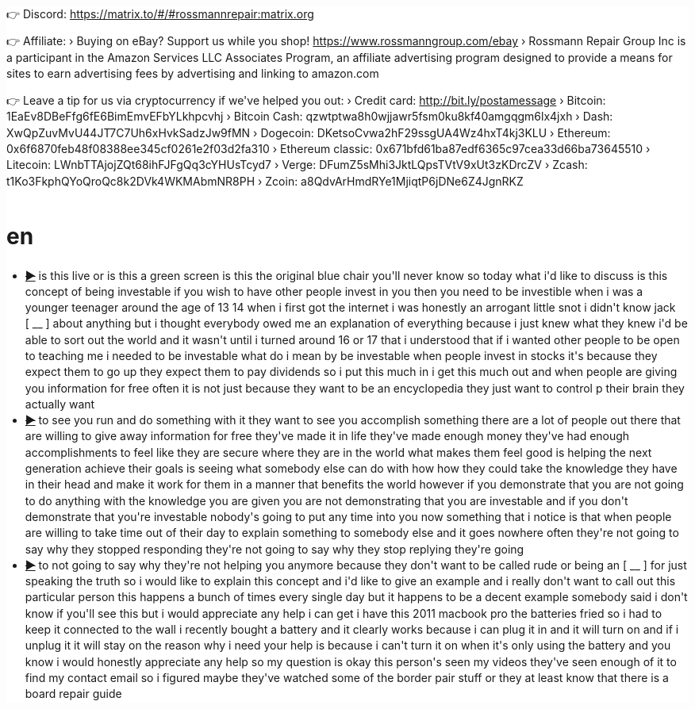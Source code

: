 👉 Discord: https://matrix.to/#/#rossmannrepair:matrix.org

👉 Affiliate:
› Buying on eBay? Support us while you shop! https://www.rossmanngroup.com/ebay
› Rossmann Repair Group Inc is a participant in the Amazon Services LLC Associates Program, an affiliate advertising program designed to provide a means for sites to earn advertising fees by advertising and linking to amazon.com

👉 Leave a tip for us via cryptocurrency if we've helped you out:
› Credit card: http://bit.ly/postamessage
› Bitcoin: 1EaEv8DBeFfg6fE6BimEmvEFbYLkhpcvhj
› Bitcoin Cash: qzwtptwa8h0wjjawr5fsm0ku8kf40amgqgm6lx4jxh
› Dash: XwQpZuvMvU44JT7C7Uh6xHvkSadzJw9fMN
› Dogecoin: DKetsoCvwa2hF29ssgUA4Wz4hxT4kj3KLU
› Ethereum: 0x6f6870feb48f08388ee345cf0261e2f03d2fa310
› Ethereum classic: 0x671bfd61ba87edf6365c97cea33d66ba73645510
› Litecoin: LWnbTTAjojZQt68ihFJFgQq3cYHUsTcyd7
› Verge: DFumZ5sMhi3JktLQpsTVtV9xUt3zKDrcZV
› Zcash: t1Ko3FkphQYoQroQc8k2DVk4WKMAbmNR8PH
› Zcoin: a8QdvArHmdRYe1MjiqtP6jDNe6Z4JgnRKZ
# en
 - ~~[▶](https://www.youtube.com/watch?v=Rufif247scI&t=0)~~  is this live or is this a green screen is this the original blue chair you'll never know so today what i'd like to discuss is this concept of being investable if you wish to have other people invest in you then you need to be investible when i was a younger teenager around the age of 13 14 when i first got the internet i was honestly an arrogant little snot i didn't know jack [&nbsp;__&nbsp;] about anything but i thought everybody owed me an explanation of everything because i just knew what they knew i'd be able to sort out the world and it wasn't until i turned around 16 or 17 that i understood that if i wanted other people to be open to teaching me i needed to be investable what do i mean by be investable when people invest in stocks it's because they expect them to go up they expect them to pay dividends so i put this much in i get this much out and when people are giving you information for free often it is not just because they want to be an encyclopedia they just want to control p their brain they actually want 
 - ~~[▶](https://www.youtube.com/watch?v=Rufif247scI&t=52)~~  to see you run and do something with it they want to see you accomplish something there are a lot of people out there that are willing to give away information for free they've made it in life they've made enough money they've had enough accomplishments to feel like they are secure where they are in the world what makes them feel good is helping the next generation achieve their goals is seeing what somebody else can do with how how they could take the knowledge they have in their head and make it work for them in a manner that benefits the world however if you demonstrate that you are not going to do anything with the knowledge you are given you are not demonstrating that you are investable and if you don't demonstrate that you're investable nobody's going to put any time into you now something that i notice is that when people are willing to take time out of their day to explain something to somebody else and it goes nowhere often they're not going to say why they stopped responding they're not going to say why they stop replying they're going 
 - ~~[▶](https://www.youtube.com/watch?v=Rufif247scI&t=99)~~  to not going to say why they're not helping you anymore because they don't want to be called rude or being an [&nbsp;__&nbsp;] for just speaking the truth so i would like to explain this concept and i'd like to give an example and i really don't want to call out this particular person this happens a bunch of times every single day but it happens to be a decent example somebody said i don't know if you'll see this but i would appreciate any help i can get i have this 2011 macbook pro the batteries fried so i had to keep it connected to the wall i recently bought a battery and it clearly works because i can plug it in and it will turn on and if i unplug it it will stay on the reason why i need your help is because i can't turn it on when it's only using the battery and you know i would honestly appreciate any help so my question is okay this person's seen my videos they've seen enough of it to find my contact email so i figured maybe they've watched some of the border pair stuff or they at least know that there is a board repair guide 